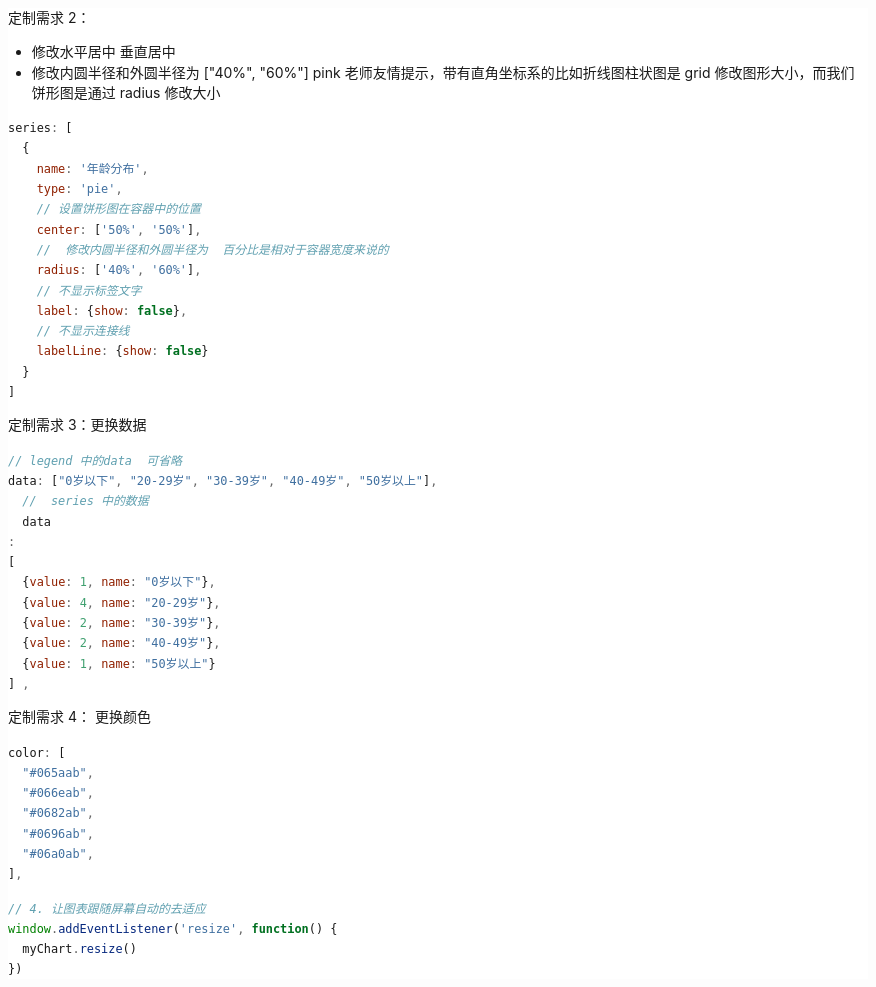 定制需求 2：

- 修改水平居中 垂直居中
- 修改内圆半径和外圆半径为 ["40%", "60%"] pink 老师友情提示，带有直角坐标系的比如折线图柱状图是 grid 修改图形大小，而我们饼形图是通过
  radius 修改大小

```javascript
series: [
  {
    name: '年龄分布',
    type: 'pie',
    // 设置饼形图在容器中的位置
    center: ['50%', '50%'],
    //  修改内圆半径和外圆半径为  百分比是相对于容器宽度来说的
    radius: ['40%', '60%'],
    // 不显示标签文字
    label: {show: false},
    // 不显示连接线
    labelLine: {show: false}
  }
]
```

定制需求 3：更换数据

```javascript
// legend 中的data  可省略
data: ["0岁以下", "20-29岁", "30-39岁", "40-49岁", "50岁以上"],
  //  series 中的数据
  data
:
[
  {value: 1, name: "0岁以下"},
  {value: 4, name: "20-29岁"},
  {value: 2, name: "30-39岁"},
  {value: 2, name: "40-49岁"},
  {value: 1, name: "50岁以上"}
] ,
```

定制需求 4： 更换颜色

```javascript
color: [
  "#065aab",
  "#066eab",
  "#0682ab",
  "#0696ab",
  "#06a0ab",
],
```

```javascript
// 4. 让图表跟随屏幕自动的去适应
window.addEventListener('resize', function() {
  myChart.resize()
})
```
